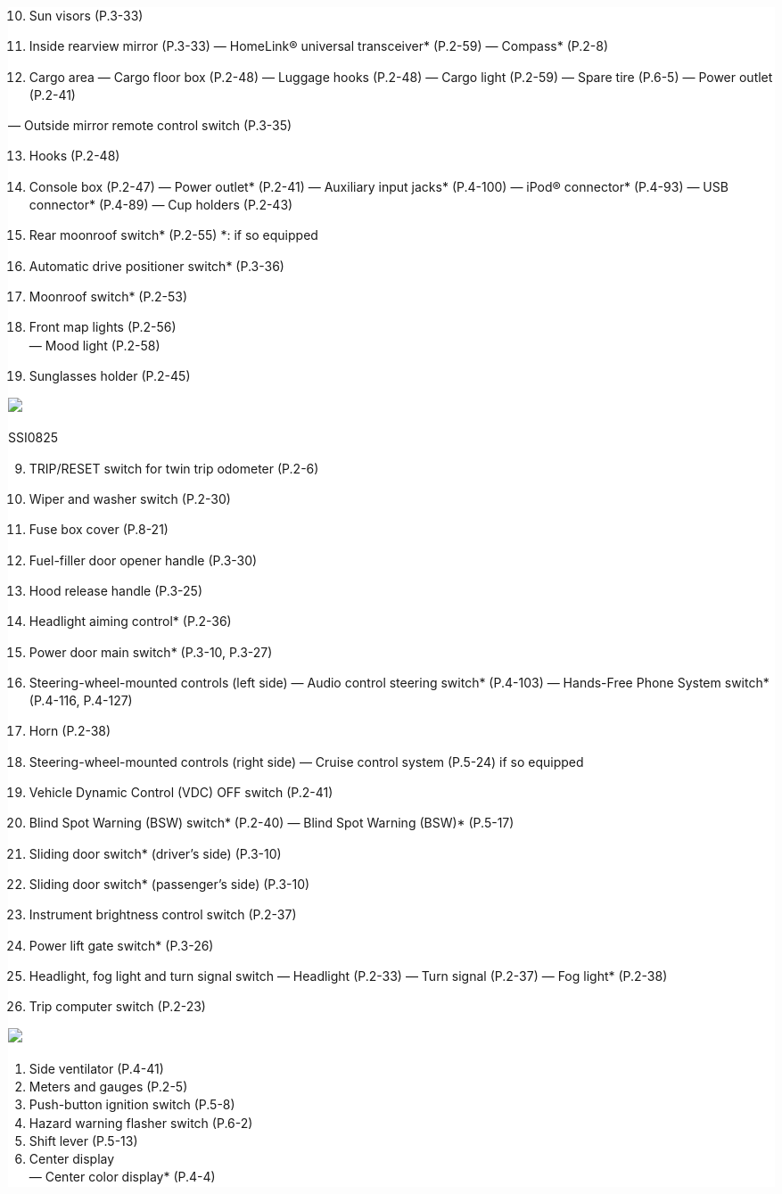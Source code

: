 10. Sun visors (P.3-33)  

11. Inside rearview mirror (P.3-33) — HomeLink® universal transceiver\* (P.2-59) — Compass\* (P.2-8)  

12. Cargo area — Cargo floor box (P.2-48) — Luggage hooks (P.2-48) — Cargo light (P.2-59) — Spare tire (P.6-5) — Power outlet (P.2-41)  

— Outside mirror remote control switch (P.3-35)  

13. Hooks (P.2-48)  

14. Console box (P.2-47) — Power outlet\* (P.2-41) — Auxiliary input jacks\* (P.4-100) — iPod® connector\* (P.4-93) — USB connector\* (P.4-89) — Cup holders (P.2-43)  

15. Rear moonroof switch\* (P.2-55) \*: if so equipped  

6. Automatic drive positioner switch\* (P.3-36)   
7. Moonroof switch\* (P.2-53)   
8. Front map lights (P.2-56)   
— Mood light (P.2-58)   
9. Sunglasses holder (P.2-45)  

![](https://cdn-mineru.openxlab.org.cn/extract/4fcf64d8-58b0-4cd7-aa67-8e575f9359a2/69e6e70d9c439642307cdc8f0dda94e8dfe69e4035bd4042f7bf84f3142eafc0.jpg)  

SSI0825  

9. TRIP/RESET switch for twin trip odometer (P.2-6)   
10. Wiper and washer switch (P.2-30)   
11. Fuse box cover (P.8-21)   
12. Fuel-filler door opener handle (P.3-30)   
13. Hood release handle (P.3-25)   
14. Headlight aiming control\* (P.2-36)   
15. Power door main switch\* (P.3-10, P.3-27)   
16. Steering-wheel-mounted controls (left side) — Audio control steering switch\* (P.4-103) — Hands-Free Phone System switch\* (P.4-116, P.4-127)   
17. Horn (P.2-38)   
18. Steering-wheel-mounted controls (right side) — Cruise control system (P.5-24) if so equipped   
1. Vehicle Dynamic Control (VDC) OFF switch (P.2-41)   
2. Blind Spot Warning (BSW) switch\* (P.2-40) — Blind Spot Warning (BSW)\* (P.5-17)   
3. Sliding door switch\* (driver’s side) (P.3-10)   
4. Sliding door switch\* (passenger’s side) (P.3-10)   
5. Instrument brightness control switch (P.2-37)  

6. Power lift gate switch\* (P.3-26)  

7. Headlight, fog light and turn signal switch — Headlight (P.2-33) — Turn signal (P.2-37) — Fog light\* (P.2-38)   
8. Trip computer switch (P.2-23)  

![](https://cdn-mineru.openxlab.org.cn/extract/4fcf64d8-58b0-4cd7-aa67-8e575f9359a2/6adcd94e0c45345c4b7ede3734f657b1cb8aa9c98348ee4a38868453a5506181.jpg)  

1. Side ventilator (P.4-41)   
2. Meters and gauges (P.2-5)   
3. Push-button ignition switch (P.5-8)   
4. Hazard warning flasher switch (P.6-2)   
5. Shift lever (P.5-13)   
6. Center display   
— Center color display\* (P.4-4)  
